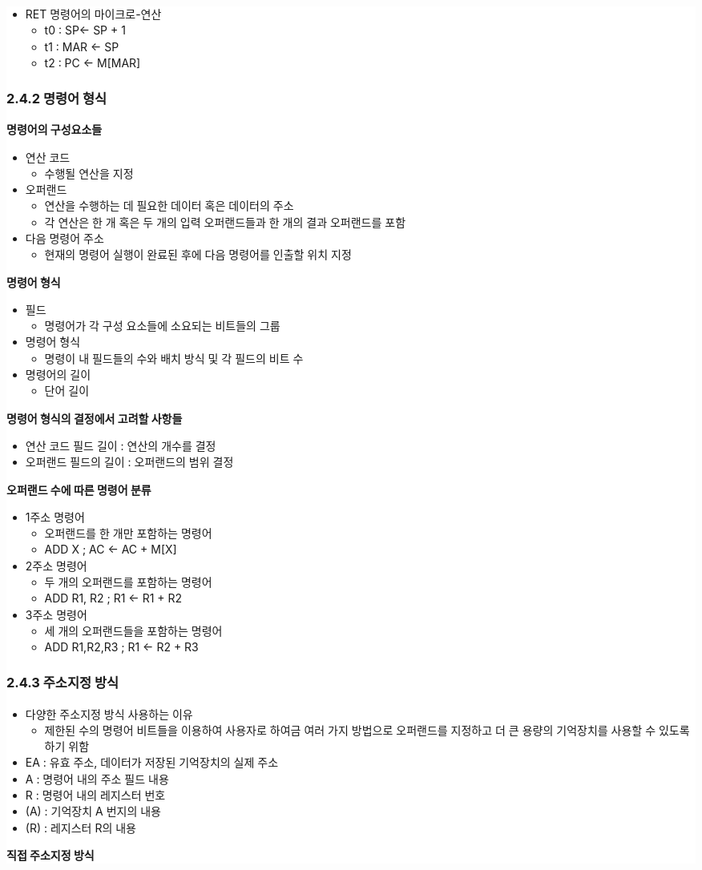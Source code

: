 - RET 명령어의 마이크로-연산
  - t0 : SP<- SP + 1
  - t1 : MAR <- SP
  - t2 : PC <- M[MAR]

### 2.4.2 명령어 형식

**명령어의 구성요소들**

- 연산 코드
  - 수행될 연산을 지정
- 오퍼랜드
  - 연산을 수행하는 데 필요한 데이터 혹은 데이터의 주소
  - 각 연산은 한 개 혹은 두 개의 입력 오퍼랜드들과 한 개의 결과 오퍼랜드를 포함
- 다음 명령어 주소
  - 현재의 명령어 실행이 완료된 후에 다음 명령어를 인출할 위치 지정

**명령어 형식**

- 필드
  - 명령어가 각 구성 요소들에 소요되는 비트들의 그룹
- 명령어 형식
  - 명령이 내 필드들의 수와 배치 방식 및 각 필드의 비트 수
- 명령어의 길이
  - 단어 길이

**명령어 형식의 결정에서 고려할 사항들**

- 연산 코드 필드 길이 : 연산의 개수를 결정
- 오퍼랜드 필드의 길이 : 오퍼랜드의 범위 결정

**오퍼랜드 수에 따른 명령어 분류**

- 1주소 명령어
  - 오퍼랜드를 한 개만 포함하는 명령어
  - ADD X ; AC <- AC + M[X]
- 2주소 명령어
  - 두 개의 오퍼랜드를 포함하는 명령어
  - ADD R1, R2 ; R1 <- R1 + R2
- 3주소 명령어
  - 세 개의 오퍼랜드들을 포함하는 명령어
  - ADD R1,R2,R3 ; R1 <- R2 + R3

### 2.4.3 주소지정 방식

- 다양한 주소지정 방식 사용하는 이유
  - 제한된 수의 명령어 비트들을 이용하여 사용자로 하여금 여러 가지 방법으로 오퍼랜드를 지정하고 더 큰 용량의 기억장치를 사용할 수 있도록 하기 위함
- EA : 유효 주소, 데이터가 저장된 기억장치의 실제 주소
- A : 명령어 내의 주소 필드 내용
- R : 명령어 내의 레지스터 번호
- (A) : 기억장치 A 번지의 내용
- (R) : 레지스터 R의 내용

**직접 주소지정 방식**
